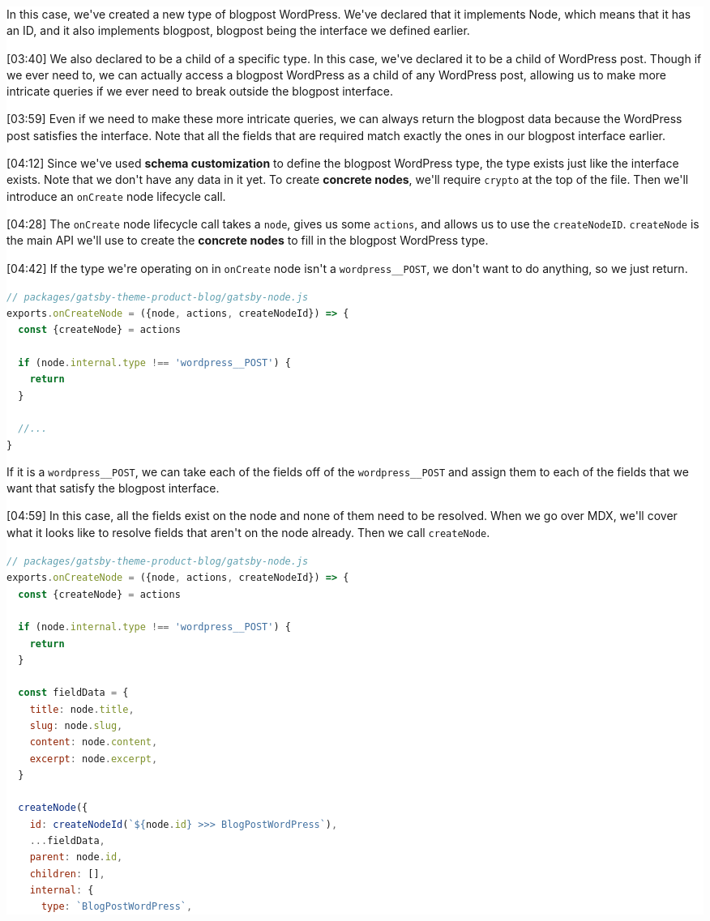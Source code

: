 In this case, we've created a new type of blogpost WordPress. We've declared that it implements Node, which means that it has an ID, and it also implements blogpost, blogpost being the interface we defined earlier.

[03:40] We also declared to be a child of a specific type. In this case, we've declared it to be a child of WordPress post. Though if we ever need to, we can actually access a blogpost WordPress as a child of any WordPress post, allowing us to make more intricate queries if we ever need to break outside the blogpost interface.

[03:59] Even if we need to make these more intricate queries, we can always return the blogpost data because the WordPress post satisfies the interface. Note that all the fields that are required match exactly the ones in our blogpost interface earlier.

[04:12] Since we've used **schema customization** to define the blogpost WordPress type, the type exists just like the interface exists. Note that we don't have any data in it yet. To create **concrete nodes**, we'll require `crypto` at the top of the file. Then we'll introduce an `onCreate` node lifecycle call.

[04:28] The `onCreate` node lifecycle call takes a `node`, gives us some `actions`, and allows us to use the `createNodeID`. `createNode` is the main API we'll use to create the **concrete nodes** to fill in the blogpost WordPress type.

[04:42] If the type we're operating on in `onCreate` node isn't a `wordpress__POST`, we don't want to do anything, so we just return.

```js
// packages/gatsby-theme-product-blog/gatsby-node.js
exports.onCreateNode = ({node, actions, createNodeId}) => {
  const {createNode} = actions

  if (node.internal.type !== 'wordpress__POST') {
    return
  }

  //...
}
```

If it is a `wordpress__POST`, we can take each of the fields off of the `wordpress__POST` and assign them to each of the fields that we want that satisfy the blogpost interface.

[04:59] In this case, all the fields exist on the node and none of them need to be resolved. When we go over MDX, we'll cover what it looks like to resolve fields that aren't on the node already. Then we call `createNode`.

```js
// packages/gatsby-theme-product-blog/gatsby-node.js
exports.onCreateNode = ({node, actions, createNodeId}) => {
  const {createNode} = actions

  if (node.internal.type !== 'wordpress__POST') {
    return
  }

  const fieldData = {
    title: node.title,
    slug: node.slug,
    content: node.content,
    excerpt: node.excerpt,
  }

  createNode({
    id: createNodeId(`${node.id} >>> BlogPostWordPress`),
    ...fieldData,
    parent: node.id,
    children: [],
    internal: {
      type: `BlogPostWordPress`,
```
